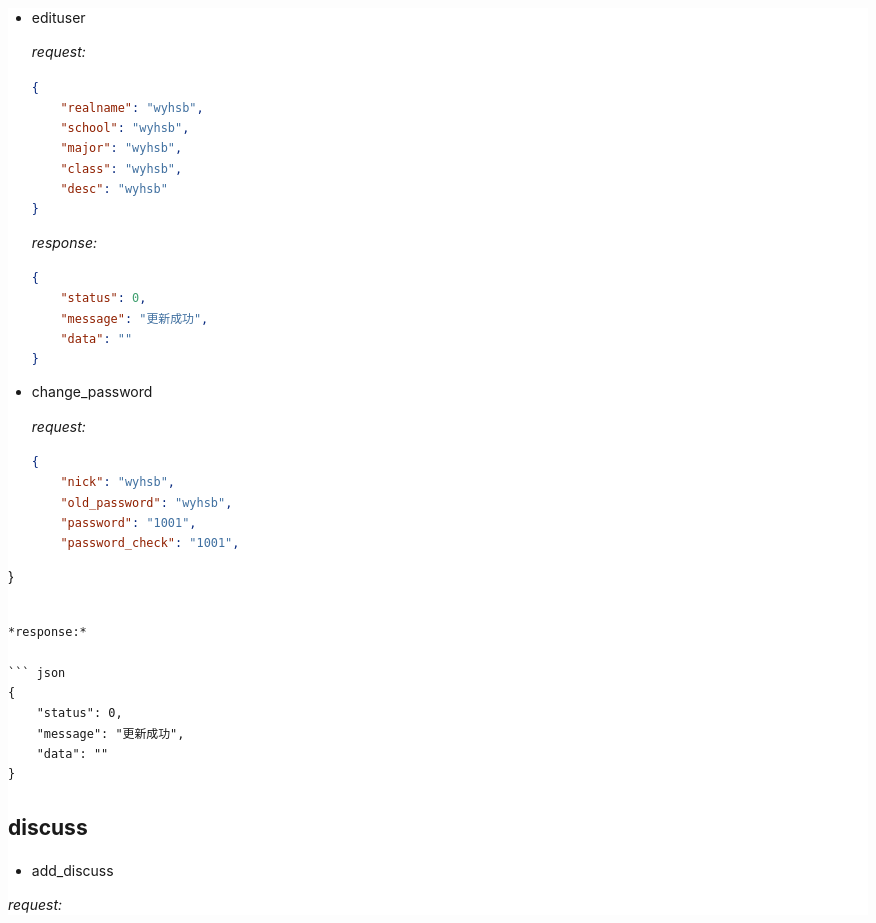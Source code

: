   

* edituser

  *request:*

  ``` json
  {
      "realname": "wyhsb",
      "school": "wyhsb",
      "major": "wyhsb",
      "class": "wyhsb",
      "desc": "wyhsb"
  }
  ```

  

  *response:*

  ``` json
  {
      "status": 0,
      "message": "更新成功",
      "data": ""
  }
  ```

  

* change_password

  *request:*

  ``` json
  {
      "nick": "wyhsb",
      "old_password": "wyhsb",
      "password": "1001",
      "password_check": "1001",
}
  ```

  *response:*
  
  ``` json
  {
      "status": 0,
      "message": "更新成功",
      "data": ""
}
  ```
  
  

## discuss

* add_discuss

*request:*
